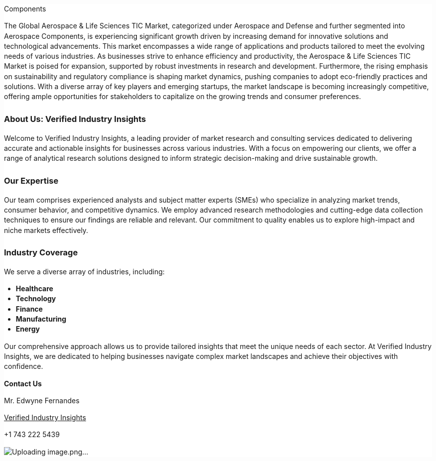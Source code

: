 Components </h3><p>The Global Aerospace & Life Sciences TIC Market, categorized under Aerospace and Defense and further segmented into Aerospace Components, is experiencing significant growth driven by increasing demand for innovative solutions and technological advancements. This market encompasses a wide range of applications and products tailored to meet the evolving needs of various industries. As businesses strive to enhance efficiency and productivity, the Aerospace & Life Sciences TIC Market is poised for expansion, supported by robust investments in research and development. Furthermore, the rising emphasis on sustainability and regulatory compliance is shaping market dynamics, pushing companies to adopt eco-friendly practices and solutions. With a diverse array of key players and emerging startups, the market landscape is becoming increasingly competitive, offering ample opportunities for stakeholders to capitalize on the growing trends and consumer preferences.</p><h3>About Us: Verified Industry Insights</h3><p>Welcome to Verified Industry Insights, a leading provider of market research and consulting services dedicated to delivering accurate and actionable insights for businesses across various industries. With a focus on empowering our clients, we offer a range of analytical research solutions designed to inform strategic decision-making and drive sustainable growth.</p><h3>Our Expertise</h3><p>Our team comprises experienced analysts and subject matter experts (SMEs) who specialize in analyzing market trends, consumer behavior, and competitive dynamics. We employ advanced research methodologies and cutting-edge data collection techniques to ensure our findings are reliable and relevant. Our commitment to quality enables us to explore high-impact and niche markets effectively.</p><h3>Industry Coverage</h3><p>We serve a diverse array of industries, including:</p><ul><li><strong>Healthcare</strong></li><li><strong>Technology</strong></li><li><strong>Finance</strong></li><li><strong>Manufacturing</strong></li><li><strong>Energy</strong></li></ul><p>Our comprehensive approach allows us to provide tailored insights that meet the unique needs of each sector. At Verified Industry Insights, we are dedicated to helping businesses navigate complex market landscapes and achieve their objectives with confidence.</p><p><strong>Contact Us</strong></p><p>Mr. Edwyne Fernandes</p><p><a href="https://www.verifiedindustryinsights.com/">Verified Industry Insights</a></p><p>+1 743 222 5439</p>
![Uploading image.png…]()
